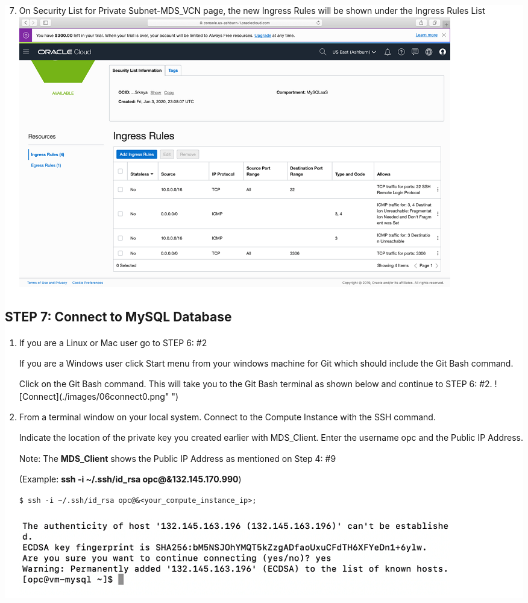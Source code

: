 7.	On Security List for Private Subnet-MDS_VCN page, the new Ingress Rules will be shown under the Ingress Rules List
    ![COMPUTE](./images/03vcn13.png " ")


## **STEP 7:** Connect to MySQL Database

1. If you are a Linux or Mac user go to STEP 6: #2

   If you are a Windows user click Start menu from your windows machine for Git which should include the Git Bash command.

    Click on the Git Bash command. This will take you to the Git Bash terminal as shown below and continue to  STEP 6: #2. 
    ![Connect](./images/06connect0.png" ")

2.  From a terminal window on your local system. Connect to the Compute Instance with the SSH command. 

    Indicate the location of the private key you created earlier with MDS_Client. Enter the username opc and the Public IP Address.

    Note: The **MDS_Client**  shows the  Public IP Address as mentioned on Step 4: #9
    
    (Example: **ssh -i ~/.ssh/id_rsa opc@&132.145.170.990**)

    `$ ssh -i ~/.ssh/id_rsa opc@&<your_compute_instance_ip>;`

    ![Connect](./images/06connect01.png " ")

